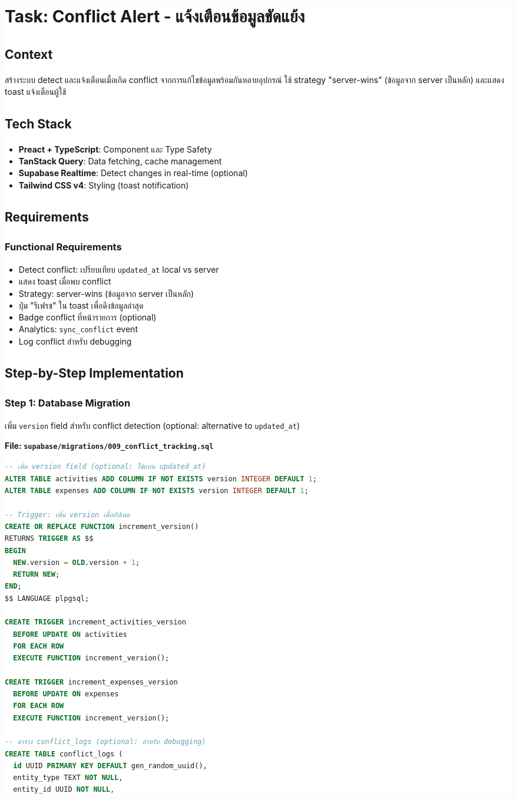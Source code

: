 # Task: Conflict Alert - แจ้งเตือนข้อมูลขัดแย้ง

## Context
สร้างระบบ detect และแจ้งเตือนเมื่อเกิด conflict จากการแก้ไขข้อมูลพร้อมกันหลายอุปกรณ์ ใช้ strategy "server-wins" (ข้อมูลจาก server เป็นหลัก) และแสดง toast แจ้งเตือนผู้ใช้

## Tech Stack
- **Preact + TypeScript**: Component และ Type Safety
- **TanStack Query**: Data fetching, cache management
- **Supabase Realtime**: Detect changes in real-time (optional)
- **Tailwind CSS v4**: Styling (toast notification)

## Requirements

### Functional Requirements
- Detect conflict: เปรียบเทียบ `updated_at` local vs server
- แสดง toast เมื่อพบ conflict
- Strategy: server-wins (ข้อมูลจาก server เป็นหลัก)
- ปุ่ม "รีเฟรช" ใน toast เพื่อดึงข้อมูลล่าสุด
- Badge conflict ที่หน้ารายการ (optional)
- Analytics: `sync_conflict` event
- Log conflict สำหรับ debugging

## Step-by-Step Implementation

### Step 1: Database Migration

เพิ่ม `version` field สำหรับ conflict detection (optional: alternative to `updated_at`)

**File: `supabase/migrations/009_conflict_tracking.sql`**

```sql
-- เพิ่ม version field (optional: ใช้แทน updated_at)
ALTER TABLE activities ADD COLUMN IF NOT EXISTS version INTEGER DEFAULT 1;
ALTER TABLE expenses ADD COLUMN IF NOT EXISTS version INTEGER DEFAULT 1;

-- Trigger: เพิ่ม version เมื่ออัปเดต
CREATE OR REPLACE FUNCTION increment_version()
RETURNS TRIGGER AS $$
BEGIN
  NEW.version = OLD.version + 1;
  RETURN NEW;
END;
$$ LANGUAGE plpgsql;

CREATE TRIGGER increment_activities_version
  BEFORE UPDATE ON activities
  FOR EACH ROW
  EXECUTE FUNCTION increment_version();

CREATE TRIGGER increment_expenses_version
  BEFORE UPDATE ON expenses
  FOR EACH ROW
  EXECUTE FUNCTION increment_version();

-- ตาราง conflict_logs (optional: สำหรับ debugging)
CREATE TABLE conflict_logs (
  id UUID PRIMARY KEY DEFAULT gen_random_uuid(),
  entity_type TEXT NOT NULL,
  entity_id UUID NOT NULL,
```